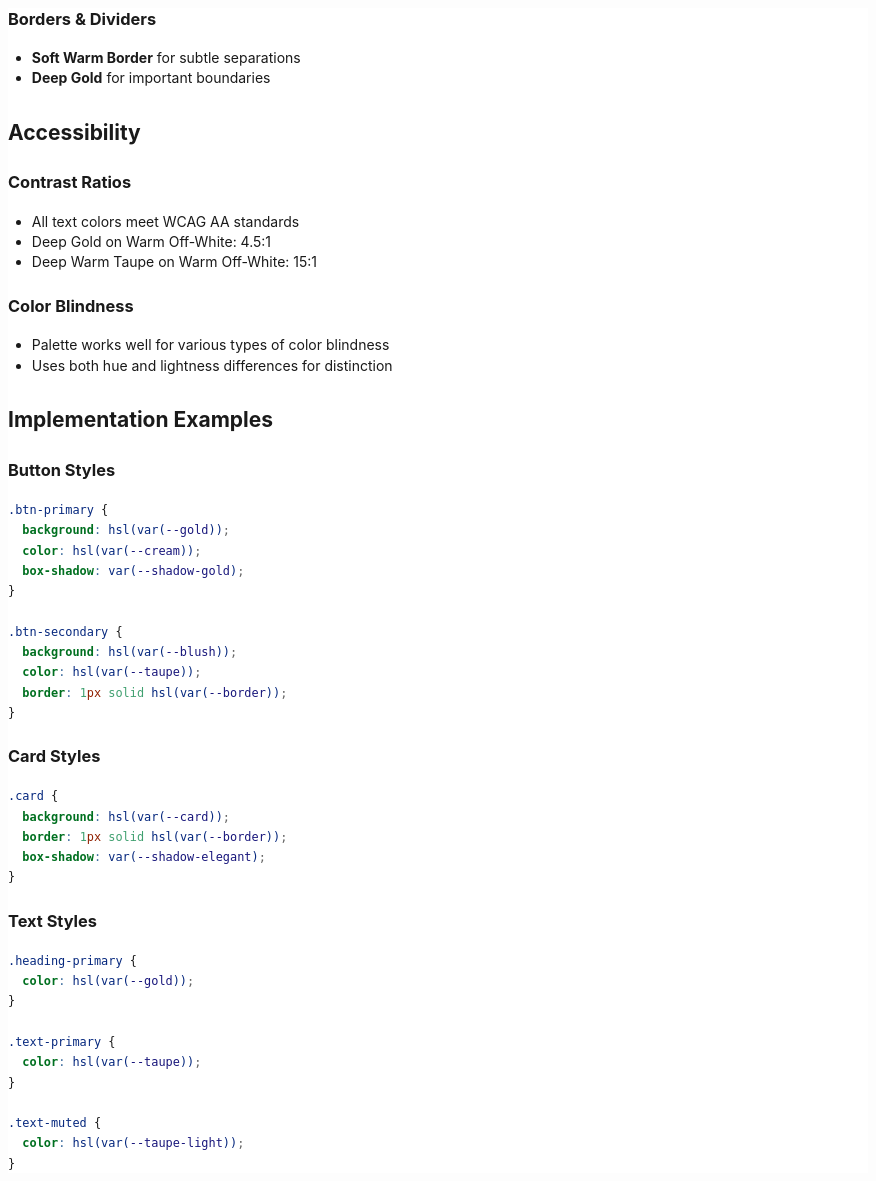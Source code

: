 ### Borders & Dividers

- **Soft Warm Border** for subtle separations
- **Deep Gold** for important boundaries

## Accessibility

### Contrast Ratios

- All text colors meet WCAG AA standards
- Deep Gold on Warm Off-White: 4.5:1
- Deep Warm Taupe on Warm Off-White: 15:1

### Color Blindness

- Palette works well for various types of color blindness
- Uses both hue and lightness differences for distinction

## Implementation Examples

### Button Styles

```css
.btn-primary {
  background: hsl(var(--gold));
  color: hsl(var(--cream));
  box-shadow: var(--shadow-gold);
}

.btn-secondary {
  background: hsl(var(--blush));
  color: hsl(var(--taupe));
  border: 1px solid hsl(var(--border));
}
```

### Card Styles

```css
.card {
  background: hsl(var(--card));
  border: 1px solid hsl(var(--border));
  box-shadow: var(--shadow-elegant);
}
```

### Text Styles

```css
.heading-primary {
  color: hsl(var(--gold));
}

.text-primary {
  color: hsl(var(--taupe));
}

.text-muted {
  color: hsl(var(--taupe-light));
}
```
